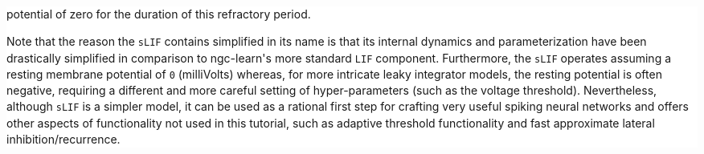 potential of zero for the duration of this refractory period.

Note that the reason the `sLIF` contains simplified in its name is that its
internal dynamics and parameterization have been drastically simplified in
comparison to ngc-learn's more standard `LIF` component. Furthermore, the
`sLIF` operates assuming a resting membrane potential of `0` (milliVolts) whereas,
for more intricate leaky integrator models, the resting potential is often
negative, requiring a different and more careful setting of hyper-parameters
(such as the voltage threshold). Nevertheless, although `sLIF` is a simpler
model, it can be used as a rational first step for crafting very useful spiking
neural networks and offers other aspects of functionality not used in this tutorial,
such as adaptive threshold functionality and fast approximate lateral inhibition/recurrence.
